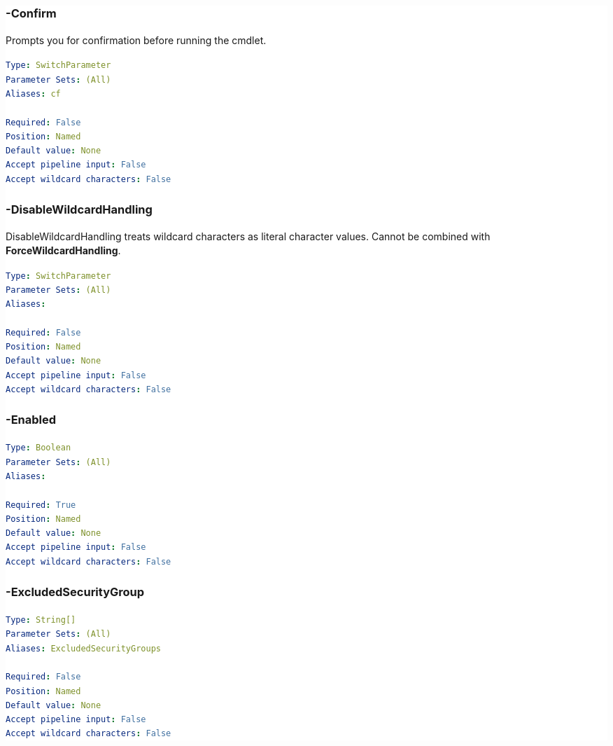 ### -Confirm
Prompts you for confirmation before running the cmdlet.

```yaml
Type: SwitchParameter
Parameter Sets: (All)
Aliases: cf

Required: False
Position: Named
Default value: None
Accept pipeline input: False
Accept wildcard characters: False
```

### -DisableWildcardHandling
DisableWildcardHandling treats wildcard characters as literal character values. Cannot be combined with **ForceWildcardHandling**.

```yaml
Type: SwitchParameter
Parameter Sets: (All)
Aliases: 

Required: False
Position: Named
Default value: None
Accept pipeline input: False
Accept wildcard characters: False
```

### -Enabled
 

```yaml
Type: Boolean
Parameter Sets: (All)
Aliases: 

Required: True
Position: Named
Default value: None
Accept pipeline input: False
Accept wildcard characters: False
```

### -ExcludedSecurityGroup
 

```yaml
Type: String[]
Parameter Sets: (All)
Aliases: ExcludedSecurityGroups

Required: False
Position: Named
Default value: None
Accept pipeline input: False
Accept wildcard characters: False
```
